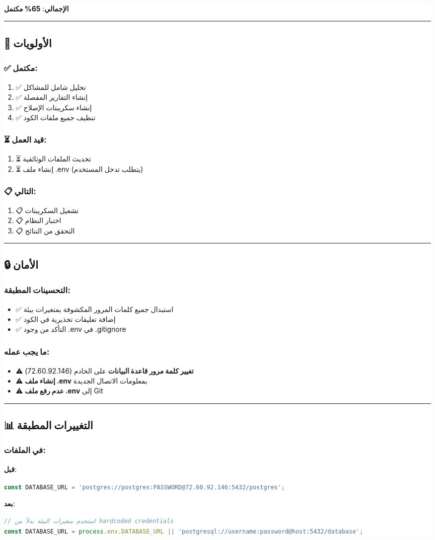 **الإجمالي**: **65% مكتمل**

---

## 🎯 الأولويات

### ✅ مكتمل:
1. ✅ تحليل شامل للمشاكل
2. ✅ إنشاء التقارير المفصلة
3. ✅ إنشاء سكريبتات الإصلاح
4. ✅ تنظيف جميع ملفات الكود

### ⏳ قيد العمل:
1. ⏳ تحديث الملفات الوثائقية
2. ⏳ إنشاء ملف .env (يتطلب تدخل المستخدم)

### 📋 التالي:
1. 📋 تشغيل السكريبتات
2. 📋 اختبار النظام
3. 📋 التحقق من النتائج

---

## 🔒 الأمان

### التحسينات المطبقة:
- ✅ استبدال جميع كلمات المرور المكشوفة بمتغيرات بيئة
- ✅ إضافة تعليقات تحذيرية في الكود
- ✅ التأكد من وجود .env في .gitignore

### ما يجب عمله:
- ⚠️ **تغيير كلمة مرور قاعدة البيانات** على الخادم (72.60.92.146)
- ⚠️ **إنشاء ملف .env** بمعلومات الاتصال الجديدة
- ⚠️ **عدم رفع ملف .env** إلى Git

---

## 📊 التغييرات المطبقة

### في الملفات:

**قبل**:
```javascript
const DATABASE_URL = 'postgres://postgres:PASSWORD@72.60.92.146:5432/postgres';
```

**بعد**:
```javascript
// استخدم متغيرات البيئة بدلاً من hardcoded credentials
const DATABASE_URL = process.env.DATABASE_URL || 'postgresql://username:password@host:5432/database';
```
